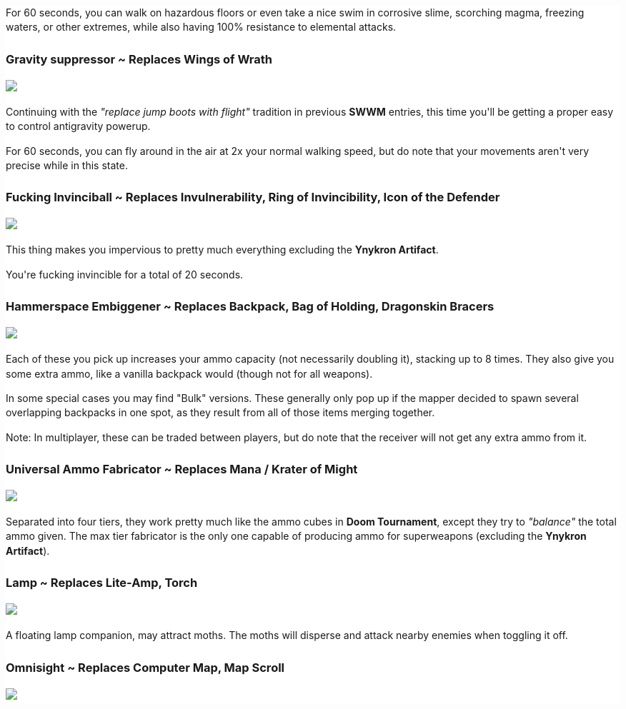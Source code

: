 For 60 seconds, you can walk on hazardous floors or even take a nice swim in corrosive slime, scorching magma, freezing waters, or other extremes, while also having 100% resistance to elemental attacks.

### Gravity suppressor ~ Replaces Wings of Wrath
![](docimg/gravity.png)

Continuing with the *"replace jump boots with flight"* tradition in previous **SWWM** entries, this time you'll be getting a proper easy to control antigravity powerup.

For 60 seconds, you can fly around in the air at 2x your normal walking speed, but do note that your movements aren't very precise while in this state.

### Fucking Invinciball ~ Replaces Invulnerability, Ring of Invincibility, Icon of the Defender
![](docimg/invinciball.png)

This thing makes you impervious to pretty much everything excluding the **Ynykron Artifact**.

You're fucking invincible for a total of 20 seconds.

### Hammerspace Embiggener ~ Replaces Backpack, Bag of Holding, Dragonskin Bracers
![](docimg/embiggener.png)

Each of these you pick up increases your ammo capacity (not necessarily doubling it), stacking up to 8 times. They also give you some extra ammo, like a vanilla backpack would (though not for all weapons).

In some special cases you may find "Bulk" versions. These generally only pop up if the mapper decided to spawn several overlapping backpacks in one spot, as they result from all of those items merging together.

Note: In multiplayer, these can be traded between players, but do note that the receiver will not get any extra ammo from it.

### Universal Ammo Fabricator ~ Replaces Mana / Krater of Might
![](docimg/fabricator.png)

Separated into four tiers, they work pretty much like the ammo cubes in **Doom Tournament**, except they try to *"balance"* the total ammo given. The max tier fabricator is the only one capable of producing ammo for superweapons (excluding the **Ynykron Artifact**).

### Lamp ~ Replaces Lite-Amp, Torch
![](docimg/lamp.png)

A floating lamp companion, may attract moths. The moths will disperse and attack nearby enemies when toggling it off.

### Omnisight ~ Replaces Computer Map, Map Scroll
![](docimg/omnisight.png)
